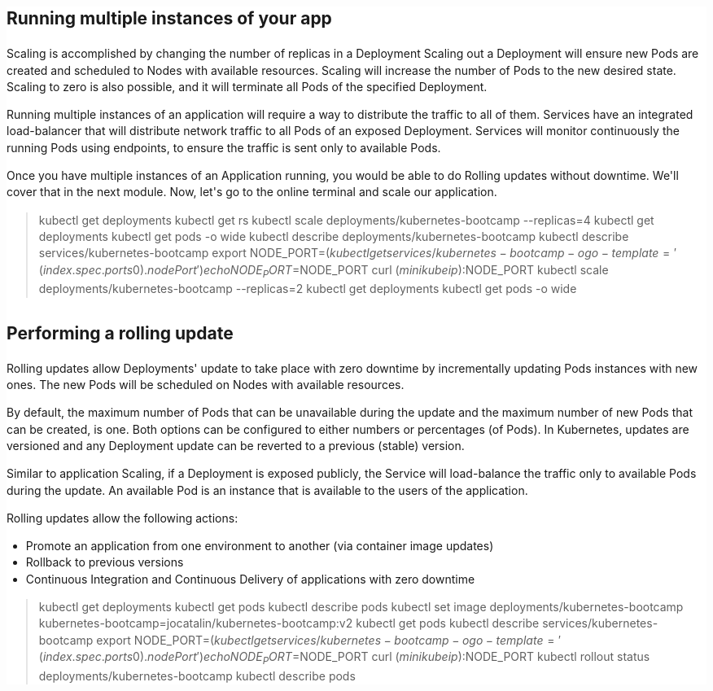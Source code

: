 
Running multiple instances of your app
--------------------------------------

Scaling is accomplished by changing the number of replicas in a Deployment
Scaling out a Deployment will ensure new Pods are created and scheduled to Nodes with available resources. Scaling will increase the number of Pods to the new desired state. Scaling to zero is also possible, and it will terminate all Pods of the specified Deployment.

Running multiple instances of an application will require a way to distribute the traffic to all of them. Services have an integrated load-balancer that will distribute network traffic to all Pods of an exposed Deployment. Services will monitor continuously the running Pods using endpoints, to ensure the traffic is sent only to available Pods.

Once you have multiple instances of an Application running, you would be able to do Rolling updates without downtime. We'll cover that in the next module. Now, let's go to the online terminal and scale our application.

> kubectl get deployments
> kubectl get rs
> kubectl scale deployments/kubernetes-bootcamp --replicas=4
> kubectl get deployments
> kubectl get pods -o wide
> kubectl describe deployments/kubernetes-bootcamp
> kubectl describe services/kubernetes-bootcamp
> export NODE_PORT=$(kubectl get services/kubernetes-bootcamp -o go-template='{{(index .spec.ports 0).nodePort}}')
> echo NODE_PORT=$NODE_PORT
> curl $(minikube ip):$NODE_PORT
> kubectl scale deployments/kubernetes-bootcamp --replicas=2
> kubectl get deployments
> kubectl get pods -o wide

Performing a rolling update
---------------------------

Rolling updates allow Deployments' update to take place with zero downtime by incrementally updating Pods instances with new ones. The new Pods will be scheduled on Nodes with available resources.

By default, the maximum number of Pods that can be unavailable during the update and the maximum number of new Pods that can be created, is one. Both options can be configured to either numbers or percentages (of Pods). In Kubernetes, updates are versioned and any Deployment update can be reverted to a previous (stable) version.

Similar to application Scaling, if a Deployment is exposed publicly, the Service will load-balance the traffic only to available Pods during the update. An available Pod is an instance that is available to the users of the application.

Rolling updates allow the following actions:

- Promote an application from one environment to another (via container image updates)
- Rollback to previous versions
- Continuous Integration and Continuous Delivery of applications with zero downtime

> kubectl get deployments
> kubectl get pods
> kubectl describe pods
> kubectl set image deployments/kubernetes-bootcamp kubernetes-bootcamp=jocatalin/kubernetes-bootcamp:v2
> kubectl get pods
> kubectl describe services/kubernetes-bootcamp
> export NODE_PORT=$(kubectl get services/kubernetes-bootcamp -o go-template='{{(index .spec.ports 0).nodePort}}')
> echo NODE_PORT=$NODE_PORT
> curl $(minikube ip):$NODE_PORT
> kubectl rollout status deployments/kubernetes-bootcamp
> kubectl describe pods
